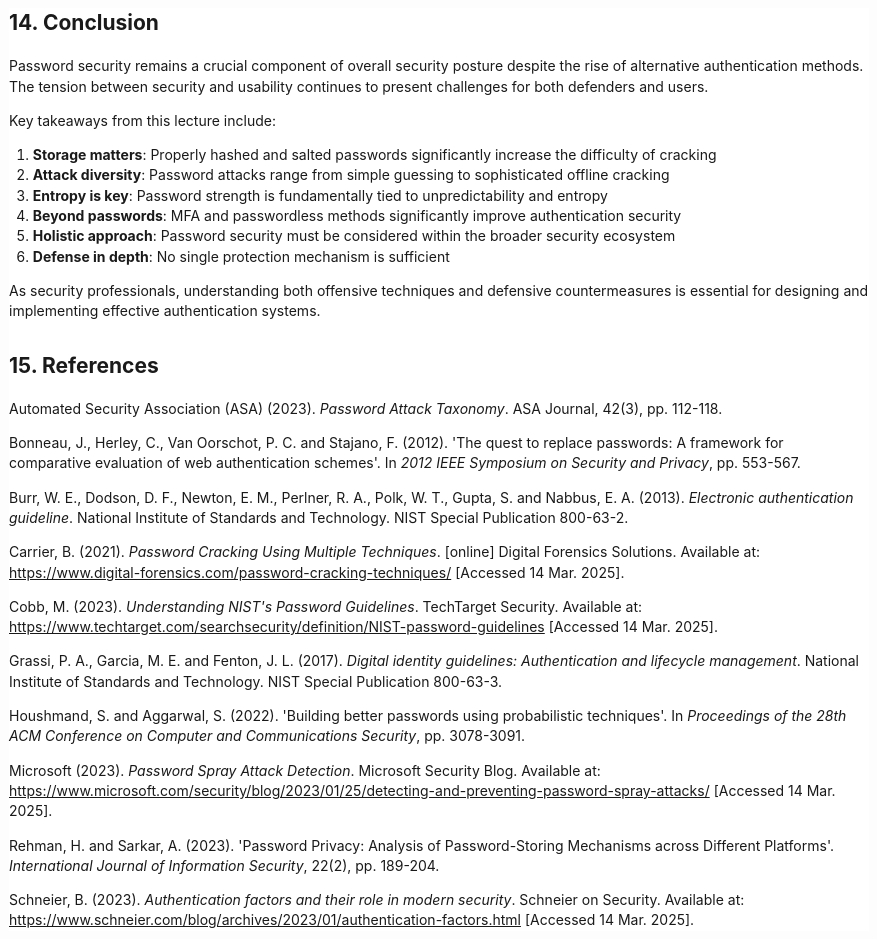 ## 14. Conclusion

Password security remains a crucial component of overall security posture despite the rise of alternative authentication methods. The tension between security and usability continues to present challenges for both defenders and users.

Key takeaways from this lecture include:

1. **Storage matters**: Properly hashed and salted passwords significantly increase the difficulty of cracking
2. **Attack diversity**: Password attacks range from simple guessing to sophisticated offline cracking
3. **Entropy is key**: Password strength is fundamentally tied to unpredictability and entropy
4. **Beyond passwords**: MFA and passwordless methods significantly improve authentication security
5. **Holistic approach**: Password security must be considered within the broader security ecosystem
6. **Defense in depth**: No single protection mechanism is sufficient

As security professionals, understanding both offensive techniques and defensive countermeasures is essential for designing and implementing effective authentication systems.

## 15. References

Automated Security Association (ASA) (2023). *Password Attack Taxonomy*. ASA Journal, 42(3), pp. 112-118.

Bonneau, J., Herley, C., Van Oorschot, P. C. and Stajano, F. (2012). 'The quest to replace passwords: A framework for comparative evaluation of web authentication schemes'. In *2012 IEEE Symposium on Security and Privacy*, pp. 553-567.

Burr, W. E., Dodson, D. F., Newton, E. M., Perlner, R. A., Polk, W. T., Gupta, S. and Nabbus, E. A. (2013). *Electronic authentication guideline*. National Institute of Standards and Technology. NIST Special Publication 800-63-2.

Carrier, B. (2021). *Password Cracking Using Multiple Techniques*. [online] Digital Forensics Solutions. Available at: https://www.digital-forensics.com/password-cracking-techniques/ [Accessed 14 Mar. 2025].

Cobb, M. (2023). *Understanding NIST's Password Guidelines*. TechTarget Security. Available at: https://www.techtarget.com/searchsecurity/definition/NIST-password-guidelines [Accessed 14 Mar. 2025].

Grassi, P. A., Garcia, M. E. and Fenton, J. L. (2017). *Digital identity guidelines: Authentication and lifecycle management*. National Institute of Standards and Technology. NIST Special Publication 800-63-3.

Houshmand, S. and Aggarwal, S. (2022). 'Building better passwords using probabilistic techniques'. In *Proceedings of the 28th ACM Conference on Computer and Communications Security*, pp. 3078-3091.

Microsoft (2023). *Password Spray Attack Detection*. Microsoft Security Blog. Available at: https://www.microsoft.com/security/blog/2023/01/25/detecting-and-preventing-password-spray-attacks/ [Accessed 14 Mar. 2025].

Rehman, H. and Sarkar, A. (2023). 'Password Privacy: Analysis of Password-Storing Mechanisms across Different Platforms'. *International Journal of Information Security*, 22(2), pp. 189-204.

Schneier, B. (2023). *Authentication factors and their role in modern security*. Schneier on Security. Available at: https://www.schneier.com/blog/archives/2023/01/authentication-factors.html [Accessed 14 Mar. 2025].
